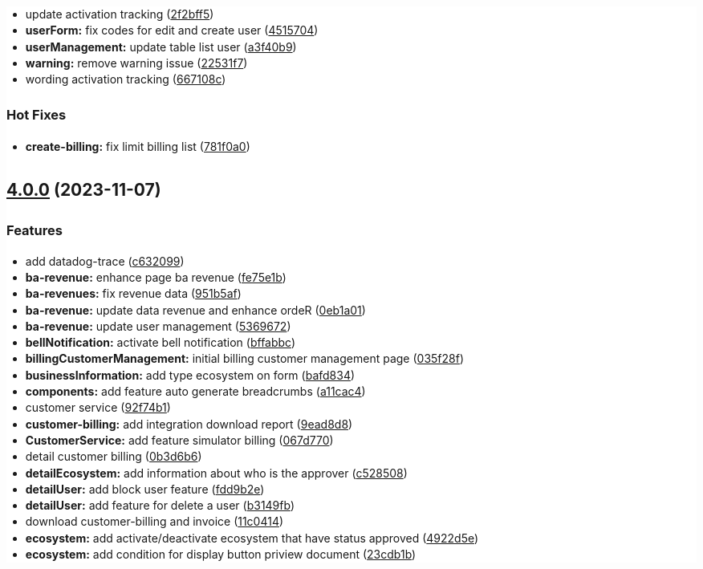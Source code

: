 * update activation tracking ([2f2bff5](https://gitlab.playcourt.id/fab-digital/core-v4/fabd-core-fe-backoffice/commit/2f2bff5a1db5a3f3468d3ed131626eb851b35235))
* **userForm:** fix codes for edit and create user ([4515704](https://gitlab.playcourt.id/fab-digital/core-v4/fabd-core-fe-backoffice/commit/4515704ee03c37769f1ba90c60c94e239d2993b1))
* **userManagement:** update table list user ([a3f40b9](https://gitlab.playcourt.id/fab-digital/core-v4/fabd-core-fe-backoffice/commit/a3f40b9e4ec5f15768a354f93088b76d4197ae56))
* **warning:** remove warning issue ([22531f7](https://gitlab.playcourt.id/fab-digital/core-v4/fabd-core-fe-backoffice/commit/22531f72c09612432ca556796e3d8f71d6a73468))
* wording activation tracking ([667108c](https://gitlab.playcourt.id/fab-digital/core-v4/fabd-core-fe-backoffice/commit/667108c49a544905121f9076bf08277b54ffde24))


### Hot Fixes

* **create-billing:** fix limit billing list ([781f0a0](https://gitlab.playcourt.id/fab-digital/core-v4/fabd-core-fe-backoffice/commit/781f0a0999663d4169a81aa15fc959e31e1602ef))

## [4.0.0](https://gitlab.playcourt.id/fab-digital/core-v4/fabd-core-fe-backoffice/compare/v.3.5.1...v4.0.0) (2023-11-07)


### Features

* add datadog-trace ([c632099](https://gitlab.playcourt.id/fab-digital/core-v4/fabd-core-fe-backoffice/commit/c632099e9a914f511583e23df77ed67098afabad))
* **ba-revenue:** enhance page ba revenue ([fe75e1b](https://gitlab.playcourt.id/fab-digital/core-v4/fabd-core-fe-backoffice/commit/fe75e1bbfd7ce476609f578e07655631c9717c4f))
* **ba-revenues:** fix revenue data ([951b5af](https://gitlab.playcourt.id/fab-digital/core-v4/fabd-core-fe-backoffice/commit/951b5af5131aa26d794a72b7ce2032eef49ce35e))
* **ba-revenue:** update data revenue and enhance ordeR ([0eb1a01](https://gitlab.playcourt.id/fab-digital/core-v4/fabd-core-fe-backoffice/commit/0eb1a01419ea0df73cb0c0f60da23e70340550b9))
* **ba-revenue:** update user management ([5369672](https://gitlab.playcourt.id/fab-digital/core-v4/fabd-core-fe-backoffice/commit/5369672748f8faeeabdd23b53944dbe17421094a))
* **bellNotification:** activate bell notification ([bffabbc](https://gitlab.playcourt.id/fab-digital/core-v4/fabd-core-fe-backoffice/commit/bffabbc34f7b5383b33cb3159cfda539203f32e7))
* **billingCustomerManagement:** initial billing customer management page ([035f28f](https://gitlab.playcourt.id/fab-digital/core-v4/fabd-core-fe-backoffice/commit/035f28fd032e6d885a67af18685b0bcff45ea77a))
* **businessInformation:** add type ecosystem on form ([bafd834](https://gitlab.playcourt.id/fab-digital/core-v4/fabd-core-fe-backoffice/commit/bafd8341ba2bdcd8897c50752a3673b85b193900))
* **components:** add feature auto generate breadcrumbs ([a11cac4](https://gitlab.playcourt.id/fab-digital/core-v4/fabd-core-fe-backoffice/commit/a11cac4654fa85b5bee9da9f3081cf4af2f3312d))
* customer service ([92f74b1](https://gitlab.playcourt.id/fab-digital/core-v4/fabd-core-fe-backoffice/commit/92f74b1cf907dad2bb833bce5c6aa69a20b77b5c))
* **customer-billing:** add integration download report ([9ead8d8](https://gitlab.playcourt.id/fab-digital/core-v4/fabd-core-fe-backoffice/commit/9ead8d8a4c224c30a9de8d0140c4ff6527215f03))
* **CustomerService:** add feature simulator billing ([067d770](https://gitlab.playcourt.id/fab-digital/core-v4/fabd-core-fe-backoffice/commit/067d770330991a5cbf97b93bd3f6d85d1260012c))
* detail customer billing ([0b3d6b6](https://gitlab.playcourt.id/fab-digital/core-v4/fabd-core-fe-backoffice/commit/0b3d6b64645efb6ba6cecb28abd40be26878b203))
* **detailEcosystem:** add information about who is the approver ([c528508](https://gitlab.playcourt.id/fab-digital/core-v4/fabd-core-fe-backoffice/commit/c5285081a22a5c0aef9689975009c01cb4355476))
* **detailUser:** add block user feature ([fdd9b2e](https://gitlab.playcourt.id/fab-digital/core-v4/fabd-core-fe-backoffice/commit/fdd9b2efcb3ba20eca9d6e2b40e2876d34a827dc))
* **detailUser:** add feature for delete a user ([b3149fb](https://gitlab.playcourt.id/fab-digital/core-v4/fabd-core-fe-backoffice/commit/b3149fbb6a9f3a62cf2a802cd8196ca3af0de738))
* download customer-billing and invoice ([11c0414](https://gitlab.playcourt.id/fab-digital/core-v4/fabd-core-fe-backoffice/commit/11c0414e0ca7c8053b5e356ae0e71e5c21ce8fd9))
* **ecosystem:** add activate/deactivate ecosystem that have status approved ([4922d5e](https://gitlab.playcourt.id/fab-digital/core-v4/fabd-core-fe-backoffice/commit/4922d5e45a17d2082bc92f64cd7e52d66a6797b9))
* **ecosystem:** add condition for display button priview document ([23cdb1b](https://gitlab.playcourt.id/fab-digital/core-v4/fabd-core-fe-backoffice/commit/23cdb1bc9799b0392663c8e849494276f40e6f93))